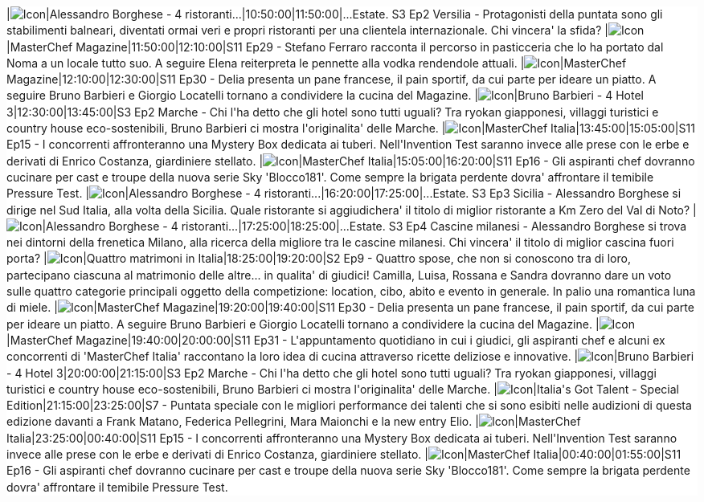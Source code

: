|![Icon](https://guidatv.sky.it/uuid/1f3ce4e6-0d97-405c-bdd3-938fd5de1b53/cover?md5ChecksumParam=be0055f46b7f31696cb8b4f9796b14d6)|Alessandro Borghese - 4 ristoranti...|10:50:00|11:50:00|...Estate. S3 Ep2 Versilia - Protagonisti della puntata sono gli stabilimenti balneari, diventati ormai veri e propri ristoranti per una clientela internazionale. Chi vincera&#039; la sfida?
|![Icon](https://guidatv.sky.it/uuid/fae8dd96-2560-4ae5-a72b-b9fceb25f7de/cover?md5ChecksumParam=6f0a9cd8fe401128db63b69033693c4c)|MasterChef Magazine|11:50:00|12:10:00|S11 Ep29 - Stefano Ferraro racconta il percorso in pasticceria che lo ha portato dal Noma a un locale tutto suo. A seguire Elena reiterpreta le pennette alla vodka rendendole attuali.
|![Icon](https://guidatv.sky.it/uuid/28544ed5-c346-404d-8c18-0983e7c143d1/cover?md5ChecksumParam=6f0a9cd8fe401128db63b69033693c4c)|MasterChef Magazine|12:10:00|12:30:00|S11 Ep30 - Delia presenta un pane francese, il pain sportif, da cui parte per ideare un piatto. A seguire Bruno Barbieri e Giorgio Locatelli tornano a condividere la cucina del Magazine.
|![Icon](https://guidatv.sky.it/uuid/f8c22de0-7398-42f3-9b84-ffb507f17642/cover?md5ChecksumParam=8d222e243546c33dd012bc9ac3295638)|Bruno Barbieri - 4 Hotel 3|12:30:00|13:45:00|S3 Ep2 Marche - Chi l&#039;ha detto che gli hotel sono tutti uguali? Tra ryokan giapponesi, villaggi turistici e country house eco-sostenibili, Bruno Barbieri ci mostra l&#039;originalita&#039; delle Marche.
|![Icon](https://guidatv.sky.it/uuid/964f152d-a65c-4258-ba87-9677f5f77241/cover?md5ChecksumParam=03bc789e13159e496016af112ca1e6af)|MasterChef Italia|13:45:00|15:05:00|S11 Ep15 - I concorrenti affronteranno una Mystery Box dedicata ai tuberi. Nell&#039;Invention Test saranno invece alle prese con le erbe e derivati di Enrico Costanza, giardiniere stellato.
|![Icon](https://guidatv.sky.it/uuid/7d0da83e-0d39-4271-83b7-b3db3e1be278/cover?md5ChecksumParam=03bc789e13159e496016af112ca1e6af)|MasterChef Italia|15:05:00|16:20:00|S11 Ep16 - Gli aspiranti chef dovranno cucinare per cast e troupe della nuova serie Sky &#039;Blocco181&#039;. Come sempre la brigata perdente dovra&#039; affrontare il temibile Pressure Test.
|![Icon](https://guidatv.sky.it/uuid/01e48416-6bbd-439a-a570-c490fa361a49/cover?md5ChecksumParam=be0055f46b7f31696cb8b4f9796b14d6)|Alessandro Borghese - 4 ristoranti...|16:20:00|17:25:00|...Estate. S3 Ep3 Sicilia - Alessandro Borghese si dirige nel Sud Italia, alla volta della Sicilia. Quale ristorante si aggiudichera&#039; il titolo di miglior ristorante a Km Zero del Val di Noto?
|![Icon](https://guidatv.sky.it/uuid/044f13ef-0e86-45bf-b77b-68b9d4d963ce/cover?md5ChecksumParam=be0055f46b7f31696cb8b4f9796b14d6)|Alessandro Borghese - 4 ristoranti...|17:25:00|18:25:00|...Estate. S3 Ep4 Cascine milanesi - Alessandro Borghese si trova nei dintorni della frenetica Milano, alla ricerca della migliore tra le cascine milanesi. Chi vincera&#039; il titolo di miglior cascina fuori porta?
|![Icon](https://guidatv.sky.it/uuid/c1db813c-65c9-4ef2-94a7-43d12bf1a5d1/cover?md5ChecksumParam=1d8e6c1668f2c9b0764f103c53677e1d)|Quattro matrimoni in Italia|18:25:00|19:20:00|S2 Ep9 - Quattro spose, che non si conoscono tra di loro, partecipano ciascuna al matrimonio delle altre... in qualita&#039; di giudici! Camilla, Luisa, Rossana e Sandra dovranno dare un voto sulle quattro categorie principali oggetto della competizione: location, cibo, abito e evento in generale. In palio una romantica luna di miele.
|![Icon](https://guidatv.sky.it/uuid/28544ed5-c346-404d-8c18-0983e7c143d1/cover?md5ChecksumParam=6f0a9cd8fe401128db63b69033693c4c)|MasterChef Magazine|19:20:00|19:40:00|S11 Ep30 - Delia presenta un pane francese, il pain sportif, da cui parte per ideare un piatto. A seguire Bruno Barbieri e Giorgio Locatelli tornano a condividere la cucina del Magazine.
|![Icon](https://guidatv.sky.it/uuid/ffd15dd5-081d-4a73-bf6a-5dbc3e8bad43/cover?md5ChecksumParam=6f0a9cd8fe401128db63b69033693c4c)|MasterChef Magazine|19:40:00|20:00:00|S11 Ep31 - L&#039;appuntamento quotidiano in cui i giudici, gli aspiranti chef e alcuni ex concorrenti di &#039;MasterChef Italia&#039; raccontano la loro idea di cucina attraverso ricette deliziose e innovative.
|![Icon](https://guidatv.sky.it/uuid/f8c22de0-7398-42f3-9b84-ffb507f17642/cover?md5ChecksumParam=8d222e243546c33dd012bc9ac3295638)|Bruno Barbieri - 4 Hotel 3|20:00:00|21:15:00|S3 Ep2 Marche - Chi l&#039;ha detto che gli hotel sono tutti uguali? Tra ryokan giapponesi, villaggi turistici e country house eco-sostenibili, Bruno Barbieri ci mostra l&#039;originalita&#039; delle Marche.
|![Icon](https://guidatv.sky.it/uuid/a9e21658-0119-4b30-9128-615744f26325/cover?md5ChecksumParam=c1f3b9080ed3c8925b5d3948cc80defe)|Italia&#039;s Got Talent - Special Edition|21:15:00|23:25:00|S7 - Puntata speciale con le migliori performance dei talenti che si sono esibiti nelle audizioni di questa edizione davanti a Frank Matano, Federica Pellegrini, Mara Maionchi e la new entry Elio.
|![Icon](https://guidatv.sky.it/uuid/964f152d-a65c-4258-ba87-9677f5f77241/cover?md5ChecksumParam=03bc789e13159e496016af112ca1e6af)|MasterChef Italia|23:25:00|00:40:00|S11 Ep15 - I concorrenti affronteranno una Mystery Box dedicata ai tuberi. Nell&#039;Invention Test saranno invece alle prese con le erbe e derivati di Enrico Costanza, giardiniere stellato.
|![Icon](https://guidatv.sky.it/uuid/7d0da83e-0d39-4271-83b7-b3db3e1be278/cover?md5ChecksumParam=03bc789e13159e496016af112ca1e6af)|MasterChef Italia|00:40:00|01:55:00|S11 Ep16 - Gli aspiranti chef dovranno cucinare per cast e troupe della nuova serie Sky &#039;Blocco181&#039;. Come sempre la brigata perdente dovra&#039; affrontare il temibile Pressure Test.
